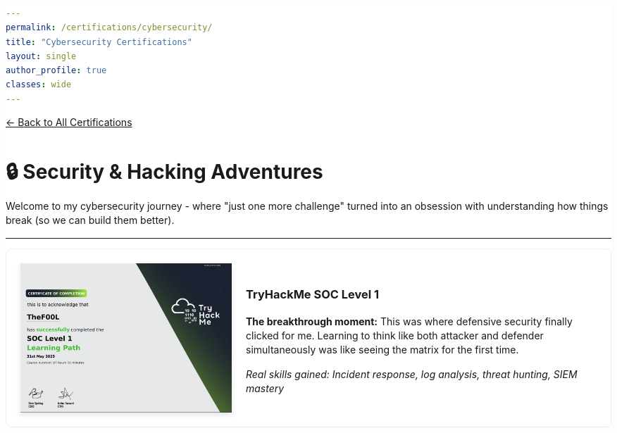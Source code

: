 ```yaml
---
permalink: /certifications/cybersecurity/
title: "Cybersecurity Certifications"
layout: single
author_profile: true
classes: wide
---
```


<div style="margin-bottom: 20px;">
  <a href="/certifications/" class="btn btn--inverse">← Back to All Certifications</a>
</div>

# 🔒 Security & Hacking Adventures

Welcome to my cybersecurity journey - where "just one more challenge" turned into an obsession with understanding how things break (so we can build them better).

---

<div style="display: flex; align-items: center; margin-bottom: 30px; padding: 20px; border: 1px solid #eee; border-radius: 8px;">
  <img src="/assets/images/certs/sec/THM-SOC-lv1.png" alt="TryHackMe SOC Level 1" style="width: 300px; margin-right: 20px; box-shadow: 0 4px 8px rgba(0,0,0,0.1);">
  <div>
    <h3>TryHackMe SOC Level 1</h3>
    <p><strong>The breakthrough moment:</strong> This was where defensive security finally clicked for me. Learning to think like both attacker and defender simultaneously was like seeing the matrix for the first time.</p>
    <p><em>Real skills gained: Incident response, log analysis, threat hunting, SIEM mastery</em></p>
  </div>
</div>

